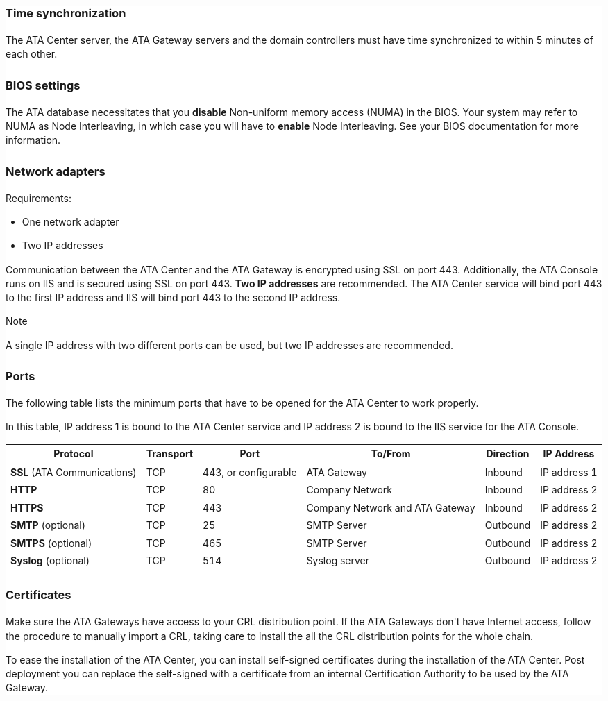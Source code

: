 
### Time synchronization
The ATA Center server,  the ATA Gateway servers and the domain controllers must have time synchronized to within 5 minutes of each other.

### BIOS settings
The ATA database necessitates that you **disable** Non-uniform memory access (NUMA) in the BIOS. Your system may refer to NUMA as Node Interleaving, in which case you will have to **enable** Node Interleaving. See your BIOS documentation for more information.

### Network adapters
Requirements:

-   One network adapter

-   Two IP addresses

Communication between the ATA Center and the ATA Gateway is encrypted using SSL on port 443. Additionally, the ATA Console runs on IIS and is secured using SSL on port 443. **Two IP addresses** are recommended. The ATA Center service will bind port 443 to the first IP address and IIS will bind port 443 to the second IP address.

> [!NOTE]
> A single IP address with two different ports can be used, but two IP addresses are recommended.

### Ports
The following table lists the minimum ports that have to be opened for the ATA Center to work properly.

In this table, IP address 1 is bound to the ATA Center service and IP address 2 is bound to the IIS service for the ATA Console.

|Protocol|Transport|Port|To/From|Direction|IP Address|
|------------|-------------|--------|-----------|-------------|--------------|
|**SSL** (ATA Communications)|TCP|443, or configurable|ATA Gateway|Inbound|IP address 1|
|**HTTP**|TCP|80|Company Network|Inbound|IP address 2|
|**HTTPS**|TCP|443|Company Network and ATA Gateway|Inbound|IP address 2|
|**SMTP** (optional)|TCP|25|SMTP Server|Outbound|IP address 2|
|**SMTPS** (optional)|TCP|465|SMTP Server|Outbound|IP address 2|
|**Syslog** (optional)|TCP|514|Syslog server|Outbound|IP address 2|

### Certificates
Make sure the ATA Gateways have access to your CRL distribution point. If the ATA Gateways don't have Internet access, follow [the procedure to manually import a CRL](https://technet.microsoft.com/en-us/library/aa996972%28v=exchg.65%29.aspx), taking care to install the all the CRL distribution points for the whole chain.

To ease the installation of the ATA Center, you can install self-signed certificates during the installation of the ATA Center. Post deployment you can replace the self-signed with a certificate from an internal Certification Authority to be used by the ATA Gateway.
